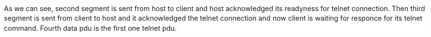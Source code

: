 
As we can see, second segment is sent from host to client and host acknowledged its readyness for telnet connection.
Then third segment is sent from client to host and it acknowledged the telnet connection and now client is waiting for responce for its telnet command.
Fourth data pdu is the first one telnet pdu.
